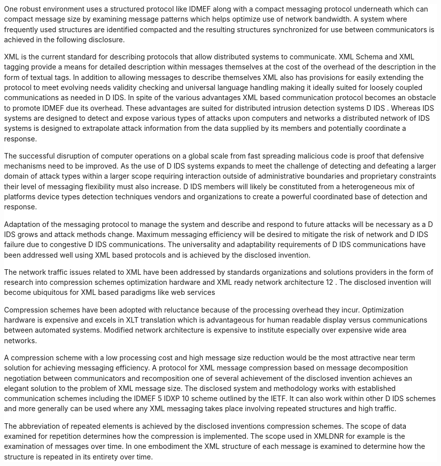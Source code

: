 One robust environment uses a structured protocol like IDMEF along with a compact messaging protocol underneath which can compact message size by examining message patterns which helps optimize use of network bandwidth. A system where frequently used structures are identified compacted and the resulting structures synchronized for use between communicators is achieved in the following disclosure.

XML is the current standard for describing protocols that allow distributed systems to communicate. XML Schema and XML tagging provide a means for detailed description within messages themselves at the cost of the overhead of the description in the form of textual tags. In addition to allowing messages to describe themselves XML also has provisions for easily extending the protocol to meet evolving needs validity checking and universal language handling making it ideally suited for loosely coupled communications as needed in D IDS. In spite of the various advantages XML based communication protocol becomes an obstacle to promote IDMEF due its overhead. These advantages are suited for distributed intrusion detection systems D IDS . Whereas IDS systems are designed to detect and expose various types of attacks upon computers and networks a distributed network of IDS systems is designed to extrapolate attack information from the data supplied by its members and potentially coordinate a response.

The successful disruption of computer operations on a global scale from fast spreading malicious code is proof that defensive mechanisms need to be improved. As the use of D IDS systems expands to meet the challenge of detecting and defeating a larger domain of attack types within a larger scope requiring interaction outside of administrative boundaries and proprietary constraints their level of messaging flexibility must also increase. D IDS members will likely be constituted from a heterogeneous mix of platforms device types detection techniques vendors and organizations to create a powerful coordinated base of detection and response.

Adaptation of the messaging protocol to manage the system and describe and respond to future attacks will be necessary as a D IDS grows and attack methods change. Maximum messaging efficiency will be desired to mitigate the risk of network and D IDS failure due to congestive D IDS communications. The universality and adaptability requirements of D IDS communications have been addressed well using XML based protocols and is achieved by the disclosed invention.

The network traffic issues related to XML have been addressed by standards organizations and solutions providers in the form of research into compression schemes optimization hardware and XML ready network architecture 12 . The disclosed invention will become ubiquitous for XML based paradigms like web services

Compression schemes have been adopted with reluctance because of the processing overhead they incur. Optimization hardware is expensive and excels in XLT translation which is advantageous for human readable display versus communications between automated systems. Modified network architecture is expensive to institute especially over expensive wide area networks.

A compression scheme with a low processing cost and high message size reduction would be the most attractive near term solution for achieving messaging efficiency. A protocol for XML message compression based on message decomposition negotiation between communicators and recomposition one of several achievement of the disclosed invention achieves an elegant solution to the problem of XML message size. The disclosed system and methodology works with established communication schemes including the IDMEF 5 IDXP 10 scheme outlined by the IETF. It can also work within other D IDS schemes and more generally can be used where any XML messaging takes place involving repeated structures and high traffic.

The abbreviation of repeated elements is achieved by the disclosed inventions compression schemes. The scope of data examined for repetition determines how the compression is implemented. The scope used in XMLDNR for example is the examination of messages over time. In one embodiment the XML structure of each message is examined to determine how the structure is repeated in its entirety over time.
